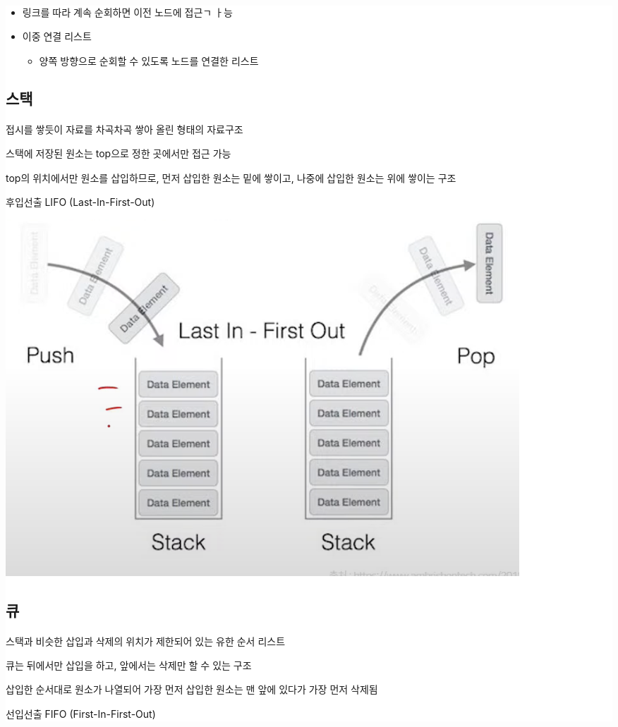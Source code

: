   - 링크를 따라 계속 순회하면 이전 노드에 접근ㄱ ㅏ능

- 이중 연결 리스트
  
  - 양쪽 방향으로 순회할 수 있도록 노드를 연결한 리스트

## 스택

접시를 쌓듯이 자료를 차곡차곡 쌓아 올린 형태의 자료구조

스택에 저장된 원소는 top으로 정한 곳에서만 접근 가능

top의 위치에서만 원소를 삽입하므로, 먼저 삽입한 원소는 밑에 쌓이고, 나중에 삽입한 원소는 위에 쌓이는 구조

후입선출 LIFO (Last-In-First-Out)

<img title="" src="./img/stack.png" alt="">

## 큐

스택과 비슷한 삽입과 삭제의 위치가 제한되어 있는 유한 순서 리스트

큐는 뒤에서만 삽입을 하고, 앞에서는 삭제만 할 수 있는 구조

삽입한 순서대로 원소가 나열되어 가장 먼저 삽입한 원소는 맨 앞에 있다가 가장 먼저 삭제됨

선입선출 FIFO (First-In-First-Out)
